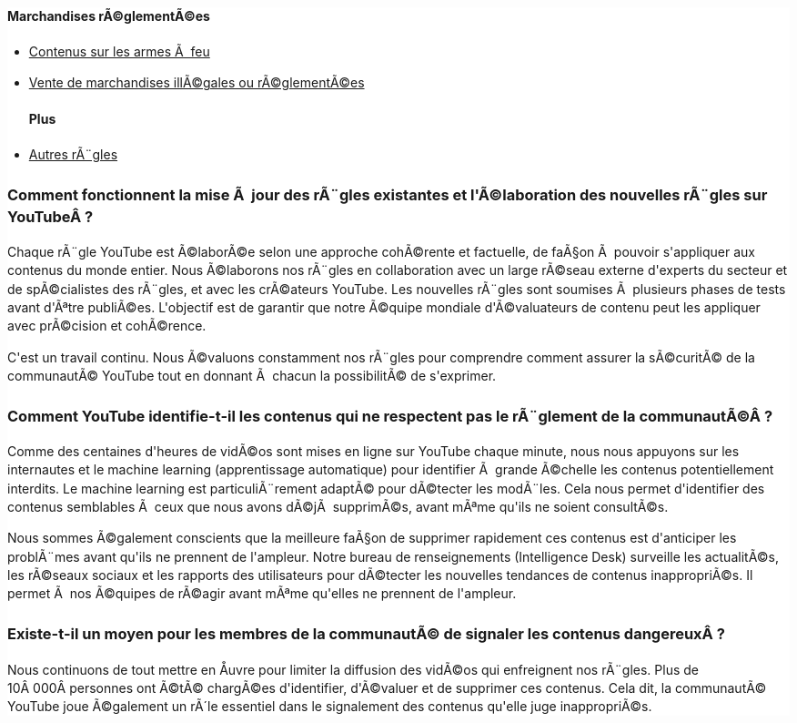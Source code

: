    #### Marchandises rÃ©glementÃ©es

 * [Contenus sur les armes Ã  feu](https://support.google.com/youtube/answer/7667605?hl=fr)
* [Vente de marchandises illÃ©gales ou rÃ©glementÃ©es](https://support.google.com/youtube/answer/9229611?hl=fr)

   


   #### Plus

 * [Autres rÃ¨gles](https://support.google.com/youtube/answer/2801981?hl=fr&ref_topic=9282365)

   




### Comment fonctionnent la mise Ã  jour des rÃ¨gles existantes et l'Ã©laboration des nouvelles rÃ¨gles sur YouTubeÂ ?


Chaque rÃ¨gle YouTube est Ã©laborÃ©e selon une approche cohÃ©rente et factuelle, de faÃ§on Ã  pouvoir s'appliquer aux contenus du monde entier. Nous Ã©laborons nos rÃ¨gles en collaboration avec un large rÃ©seau externe d'experts du secteur et de spÃ©cialistes des rÃ¨gles, et avec les crÃ©ateurs YouTube. Les nouvelles rÃ¨gles sont soumises Ã  plusieurs phases de tests avant d'Ãªtre publiÃ©es. L'objectif est de garantir que notre Ã©quipe mondiale d'Ã©valuateurs de contenu peut les appliquer avec prÃ©cision et cohÃ©rence.


C'est un travail continu. Nous Ã©valuons constamment nos rÃ¨gles pour comprendre comment assurer la sÃ©curitÃ© de la communautÃ© YouTube tout en donnant Ã  chacun la possibilitÃ© de s'exprimer.




### Comment YouTube identifie-t-il les contenus qui ne respectent pas le rÃ¨glement de la communautÃ©Â ?


Comme des centaines d'heures de vidÃ©os sont mises en ligne sur YouTube chaque minute, nous nous appuyons sur les internautes et le machine learning (apprentissage automatique) pour identifier Ã  grande Ã©chelle les contenus potentiellement interdits. Le machine learning est particuliÃ¨rement adaptÃ© pour dÃ©tecter les modÃ¨les. Cela nous permet d'identifier des contenus semblables Ã  ceux que nous avons dÃ©jÃ  supprimÃ©s, avant mÃªme qu'ils ne soient consultÃ©s.


Nous sommes Ã©galement conscients que la meilleure faÃ§on de supprimer rapidement ces contenus est d'anticiper les problÃ¨mes avant qu'ils ne prennent de l'ampleur. Notre bureau de renseignements (Intelligence Desk) surveille les actualitÃ©s, les rÃ©seaux sociaux et les rapports des utilisateurs pour dÃ©tecter les nouvelles tendances de contenus inappropriÃ©s. Il permet Ã  nos Ã©quipes de rÃ©agir avant mÃªme qu'elles ne prennent de l'ampleur.




### Existe-t-il un moyen pour les membres de la communautÃ© de signaler les contenus dangereuxÂ ?


Nous continuons de tout mettre en Åuvre pour limiter la diffusion des vidÃ©os qui enfreignent nos rÃ¨gles. Plus de 10Â 000Â personnes ont Ã©tÃ© chargÃ©es d'identifier, d'Ã©valuer et de supprimer ces contenus. Cela dit, la communautÃ© YouTube joue Ã©galement un rÃ´le essentiel dans le signalement des contenus qu'elle juge inappropriÃ©s.
